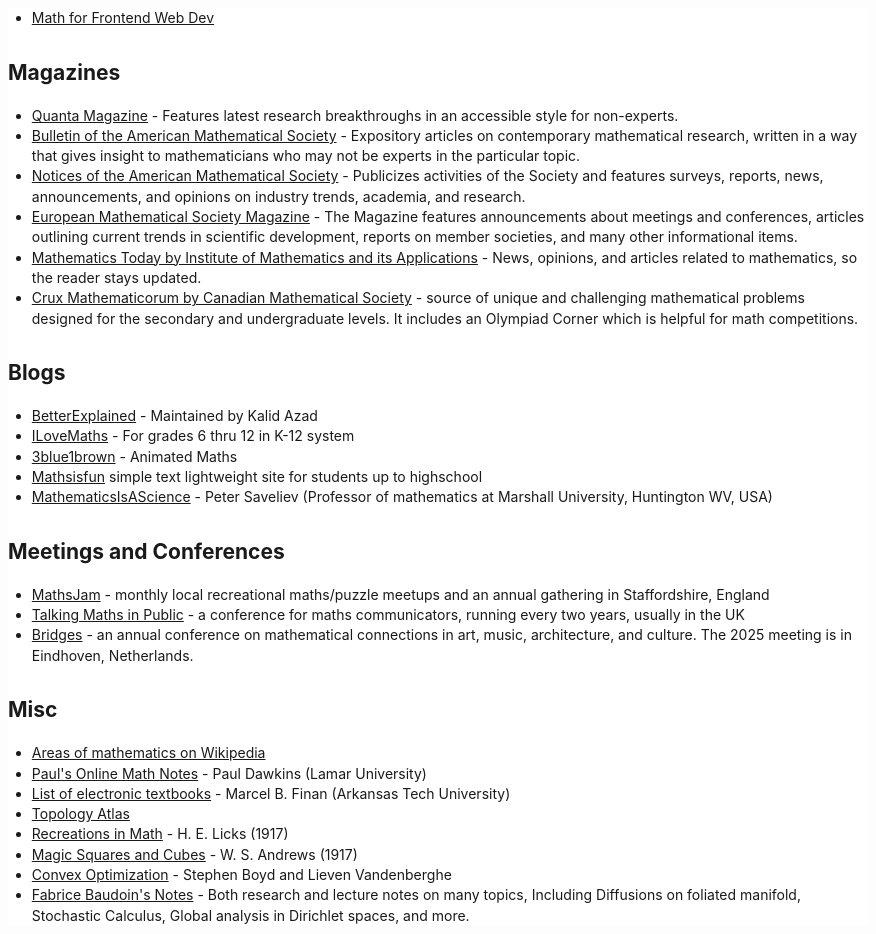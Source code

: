* [Math for Frontend Web Dev](https://www.manning.com/books/math-for-frontend-web-dev)

## Magazines

* [Quanta Magazine](https://www.quantamagazine.org/mathematics/) - Features latest research breakthroughs in an accessible style for non-experts.
* [Bulletin of the American Mathematical Society](https://www.ams.org/journals/bull/all_issues.html) - Expository articles on contemporary mathematical research, written in a way that gives insight to mathematicians who may not be experts in the particular topic.
* [Notices of the American Mathematical Society](http://www.ams.org/cgi-bin/notices/amsnotices.pl?article_id=fullissue&article_type=gallery&gallery_type=fullissue) - Publicizes activities of the Society and features surveys, reports, news, announcements, and opinions on industry trends, academia, and research.
* [European Mathematical Society Magazine](https://euromathsoc.org/magazine) - The Magazine features announcements about meetings and conferences, articles outlining current trends in scientific development, reports on member societies, and many other informational items.
* [Mathematics Today by Institute of Mathematics and its Applications](https://ima.org.uk/publications/mathematics-today/) - News, opinions, and articles related to mathematics, so the reader stays updated.
* [Crux Mathematicorum by Canadian Mathematical Society](https://cms.math.ca/publications/crux/) - source of unique and challenging mathematical problems designed for the secondary and undergraduate levels. It includes an Olympiad Corner which is helpful for math competitions.

## Blogs

* [BetterExplained](https://betterexplained.com/) - Maintained by Kalid Azad
* [ILoveMaths](http://ilovemaths.com/) - For grades 6 thru 12 in K-12 system
* [3blue1brown](https://www.3blue1brown.com/) - Animated Maths
* [Mathsisfun](https://www.mathsisfun.com) simple text lightweight site for students up to highschool
* [MathematicsIsAScience](https://calculus123.com/wiki/Peter_Saveliev) - Peter Saveliev (Professor of mathematics at Marshall University, Huntington WV, USA)

## Meetings and Conferences

* [MathsJam](https://mathsjam.com/) - monthly local recreational maths/puzzle meetups and an annual gathering in Staffordshire, England
* [Talking Maths in Public](https://talkingmathsinpublic.uk/) - a conference for maths communicators, running every two years, usually in the UK
* [Bridges](https://www.bridgesmathart.org/) - an annual conference on mathematical connections in art, music, architecture, and culture. The 2025 meeting is in Eindhoven, Netherlands.

## Misc
* [Areas of mathematics on Wikipedia](https://en.wikipedia.org/wiki/Areas_of_mathematics)
* [Paul's Online Math Notes](http://tutorial.math.lamar.edu/) - Paul Dawkins (Lamar University)
* [List of electronic textbooks](http://faculty.atu.edu/mfinan/nnotes.html) - Marcel B. Finan (Arkansas Tech University)
* [Topology Atlas](http://at.yorku.ca/topology/)
* [Recreations in Math](http://djm.cc/library/Recreations_in_Mathematics_Licks_edited.pdf) - H. E. Licks (1917)
* [Magic Squares and Cubes](http://djm.cc/library/Magic_Squares_Cubes_Andrews_edited.pdf) - W. S. Andrews (1917)
* [Convex Optimization](https://web.stanford.edu/~boyd/cvxbook/) - Stephen Boyd and Lieven Vandenberghe
* [Fabrice Baudoin's Notes](https://fabricebaudoin.wordpress.com/) - Both research and lecture notes on many topics, Including Diffusions on foliated manifold, Stochastic Calculus, Global analysis in Dirichlet spaces, and more.
